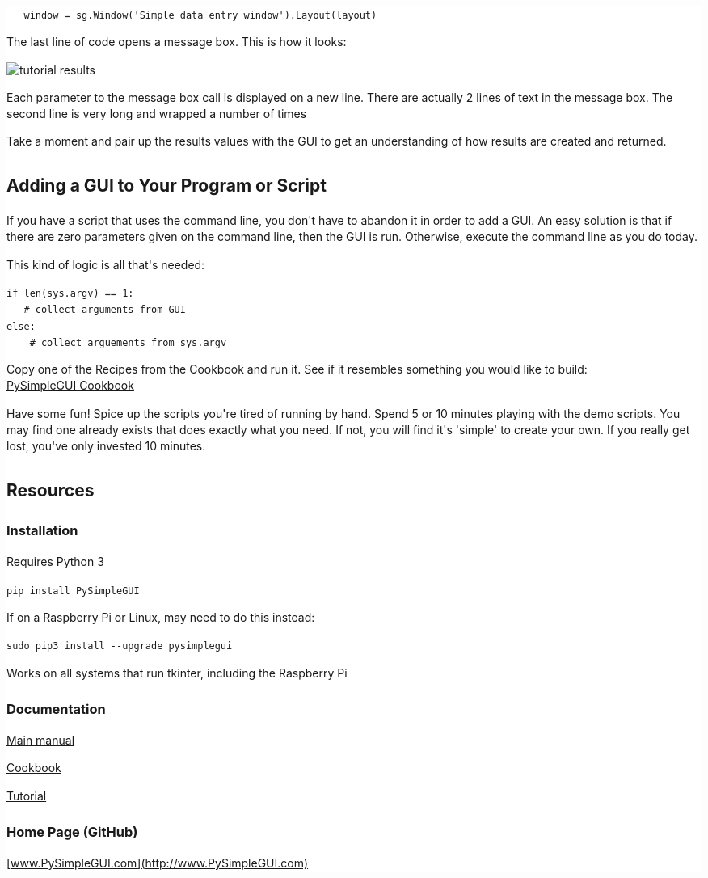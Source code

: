 ```    window = sg.Window('Simple data entry window').Layout(layout)   ```    
    
The last line of code opens a message box. This is how it looks:    
    
![tutorial results](https://user-images.githubusercontent.com/13696193/44303004-79e3c600-a303-11e8-8311-2f3726d364ad.jpg)    
    
    
Each parameter to the message box call is displayed on a new line.  There are actually 2 lines of text in the message box.  The second line is very long and wrapped a number of times    
    
Take a moment and pair up the results values with the GUI to get an understanding of how results are created and returned.    
    
## Adding a GUI to Your Program or Script    
If you have a script that uses the command line, you don't have to abandon it in order to add a GUI.  An easy solution is that if there are zero parameters given on the command line, then the GUI is run. Otherwise, execute the command line as you do today.    
    
This kind of logic is all that's needed:    
    
    if len(sys.argv) == 1:    
       # collect arguments from GUI    
    else:    
        # collect arguements from sys.argv    
       
Copy one of the Recipes from the Cookbook and run it.  See if it resembles something you would like to build:    
[PySimpleGUI Cookbook](https://pysimplegui.readthedocs.io/en/latest/cookbook/)    
    
Have some fun!  Spice up the scripts you're tired of running by hand.  Spend 5 or 10 minutes playing with the demo scripts.  You may find one already exists that does exactly what you need.   If not, you  will find it's 'simple' to create your own.  If you really get lost, you've only invested 10 minutes.    
    
## Resources    
    
### Installation    
    
Requires Python 3    
    
    pip install PySimpleGUI    
    
If on a Raspberry Pi or Linux, may need to do this instead:    
    
    sudo pip3 install --upgrade pysimplegui    
    
Works on all systems that run tkinter, including the Raspberry Pi    
    
### Documentation    
[Main manual](http://www.PySimpleGUI.org)    
    
[Cookbook](http://cookbook.PySimpleGUI.org)    

[Tutorial](http://tutorial.pysimplegui.org)        

### Home Page (GitHub)    
    
[www.PySimpleGUI.com](http://www.PySimpleGUI.com)
<!--stackedit_data:
eyJoaXN0b3J5IjpbLTEyODg5NTU4MjZdfQ==
-->
